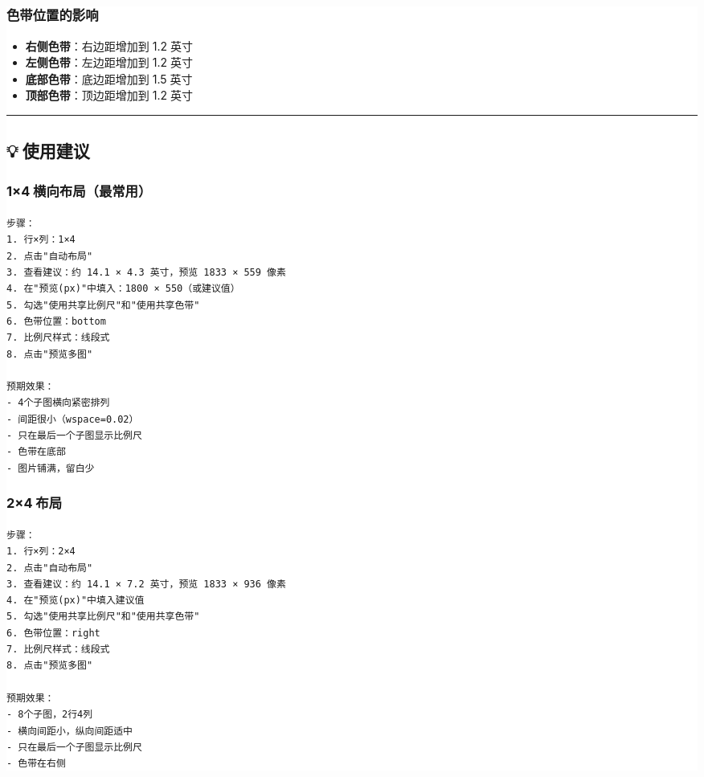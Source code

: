 ### 色带位置的影响

- **右侧色带**：右边距增加到 1.2 英寸
- **左侧色带**：左边距增加到 1.2 英寸
- **底部色带**：底边距增加到 1.5 英寸
- **顶部色带**：顶边距增加到 1.2 英寸

---

## 💡 使用建议

### 1×4 横向布局（最常用）

```
步骤：
1. 行×列：1×4
2. 点击"自动布局"
3. 查看建议：约 14.1 × 4.3 英寸，预览 1833 × 559 像素
4. 在"预览(px)"中填入：1800 × 550（或建议值）
5. 勾选"使用共享比例尺"和"使用共享色带"
6. 色带位置：bottom
7. 比例尺样式：线段式
8. 点击"预览多图"

预期效果：
- 4个子图横向紧密排列
- 间距很小（wspace=0.02）
- 只在最后一个子图显示比例尺
- 色带在底部
- 图片铺满，留白少
```

### 2×4 布局

```
步骤：
1. 行×列：2×4
2. 点击"自动布局"
3. 查看建议：约 14.1 × 7.2 英寸，预览 1833 × 936 像素
4. 在"预览(px)"中填入建议值
5. 勾选"使用共享比例尺"和"使用共享色带"
6. 色带位置：right
7. 比例尺样式：线段式
8. 点击"预览多图"

预期效果：
- 8个子图，2行4列
- 横向间距小，纵向间距适中
- 只在最后一个子图显示比例尺
- 色带在右侧
```
